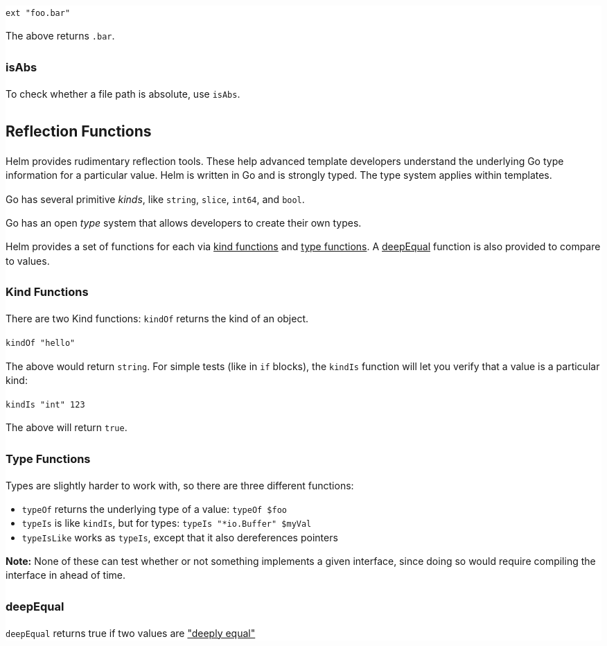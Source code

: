 ```
ext "foo.bar"
```

The above returns `.bar`.

### isAbs

To check whether a file path is absolute, use `isAbs`.

## Reflection Functions

Helm provides rudimentary reflection tools. These help advanced template
developers understand the underlying Go type information for a particular value.
Helm is written in Go and is strongly typed. The type system applies within
templates.

Go has several primitive _kinds_, like `string`, `slice`, `int64`, and `bool`.

Go has an open _type_ system that allows developers to create their own types.

Helm provides a set of functions for each via [kind functions](#kind-functions)
and [type functions](#type-functions). A [deepEqual](#deepequal) function is
also provided to compare to values.

### Kind Functions

There are two Kind functions: `kindOf` returns the kind of an object.

```
kindOf "hello"
```

The above would return `string`. For simple tests (like in `if` blocks), the
`kindIs` function will let you verify that a value is a particular kind:

```
kindIs "int" 123
```

The above will return `true`.

### Type Functions

Types are slightly harder to work with, so there are three different functions:

- `typeOf` returns the underlying type of a value: `typeOf $foo`
- `typeIs` is like `kindIs`, but for types: `typeIs "*io.Buffer" $myVal`
- `typeIsLike` works as `typeIs`, except that it also dereferences pointers

**Note:** None of these can test whether or not something implements a given
interface, since doing so would require compiling the interface in ahead of
time.

### deepEqual

`deepEqual` returns true if two values are ["deeply
equal"](https://golang.org/pkg/reflect/#DeepEqual)
